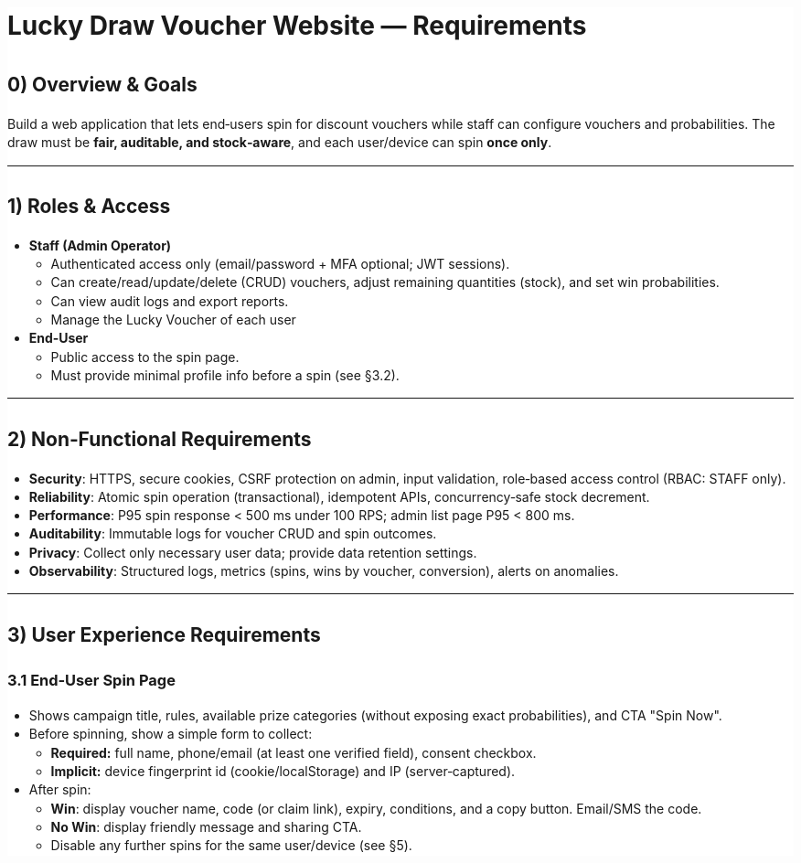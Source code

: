 # Lucky Draw Voucher Website — Requirements

## 0) Overview & Goals

Build a web application that lets end‑users spin for discount vouchers while staff can configure vouchers and probabilities. The draw must be **fair, auditable, and stock‑aware**, and each user/device can spin **once only**.

---

## 1) Roles & Access

- **Staff (Admin Operator)**
  - Authenticated access only (email/password + MFA optional; JWT sessions).
  - Can create/read/update/delete (CRUD) vouchers, adjust remaining quantities (stock), and set win probabilities.
  - Can view audit logs and export reports.
  - Manage the Lucky Voucher of each user
- **End‑User**
  - Public access to the spin page.
  - Must provide minimal profile info before a spin (see §3.2).

---

## 2) Non‑Functional Requirements

- **Security**: HTTPS, secure cookies, CSRF protection on admin, input validation, role‑based access control (RBAC: STAFF only).
- **Reliability**: Atomic spin operation (transactional), idempotent APIs, concurrency‑safe stock decrement.
- **Performance**: P95 spin response < 500 ms under 100 RPS; admin list page P95 < 800 ms.
- **Auditability**: Immutable logs for voucher CRUD and spin outcomes.
- **Privacy**: Collect only necessary user data; provide data retention settings.
- **Observability**: Structured logs, metrics (spins, wins by voucher, conversion), alerts on anomalies.

---

## 3) User Experience Requirements

### 3.1 End‑User Spin Page

- Shows campaign title, rules, available prize categories (without exposing exact probabilities), and CTA "Spin Now".
- Before spinning, show a simple form to collect:
  - **Required:** full name, phone/email (at least one verified field), consent checkbox.
  - **Implicit:** device fingerprint id (cookie/localStorage) and IP (server‑captured).
- After spin:
  - **Win**: display voucher name, code (or claim link), expiry, conditions, and a copy button. Email/SMS the code.
  - **No Win**: display friendly message and sharing CTA.
  - Disable any further spins for the same user/device (see §5).
